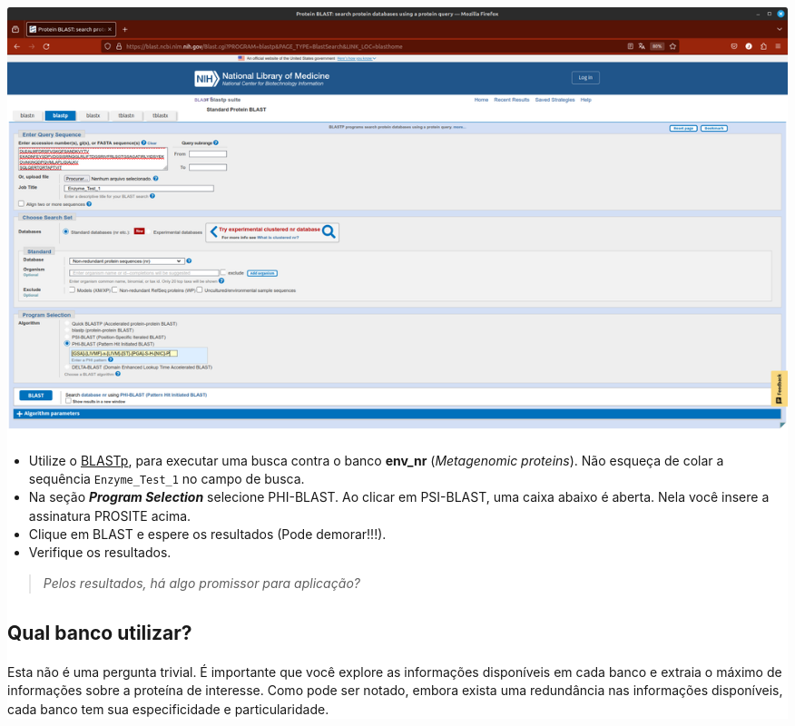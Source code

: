 ![PHI-BLAST](phi-blast110.png)

- Utilize o [BLASTp](https://blast.ncbi.nlm.nih.gov/Blast.cgi?PROGRAM=blastp&PAGE_TYPE=BlastSearch&LINK_LOC=blasthome), para executar uma busca contra o banco **env_nr** (*Metagenomic proteins*). Não esqueça de colar a sequência ```Enzyme_Test_1``` no campo de busca.
- Na seção ***Program Selection*** selecione PHI-BLAST. Ao clicar em PSI-BLAST, uma caixa abaixo é aberta. Nela você insere a assinatura PROSITE acima. 
- Clique em BLAST e espere os resultados (Pode demorar!!!).
- Verifique os resultados.

> *Pelos resultados, há algo promissor para aplicação?*

## Qual banco utilizar?

Esta não é uma pergunta trivial. É importante que você explore as informações disponíveis em cada banco e extraia o máximo de informações sobre a proteína de interesse. Como pode ser notado, embora exista uma redundância nas informações disponíveis, cada banco tem sua especificidade e particularidade.